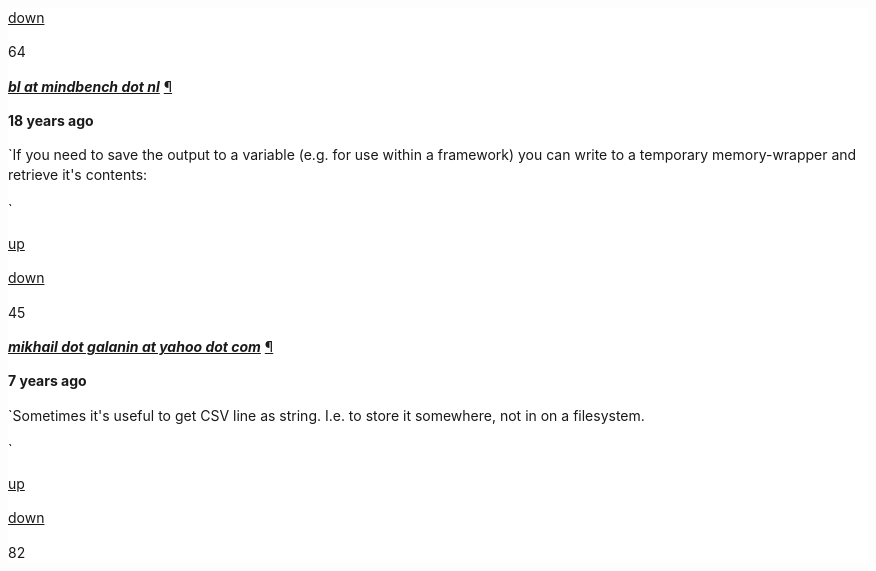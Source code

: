 [down](https://www.php.net/manual/vote-note.php?id=74118&page=function.fputcsv&vote=down "Vote down!")

64


[**_bl at mindbench dot nl_**](https://www.php.net/manual/en/function.fputcsv.php#74118) [¶](https://www.php.net/manual/en/function.fputcsv.php#74118)

**18 years ago**

`If you need to save the output to a variable (e.g. for use within a framework) you can write to a temporary memory-wrapper and retrieve it's contents:
<?php
// output up to 5MB is kept in memory, if it becomes bigger it will automatically be written to a temporary file
$csv = fopen('php://temp/maxmemory:'. (5*1024*1024), 'r+');
fputcsv($csv, array('blah','blah'));
rewind($csv);
// put it all in a variable
$output = stream_get_contents($csv);
?>`

[up](https://www.php.net/manual/vote-note.php?id=121950&page=function.fputcsv&vote=up "Vote up!")

[down](https://www.php.net/manual/vote-note.php?id=121950&page=function.fputcsv&vote=down "Vote down!")

45


[**_mikhail dot galanin at yahoo dot com_**](https://www.php.net/manual/en/function.fputcsv.php#121950) [¶](https://www.php.net/manual/en/function.fputcsv.php#121950)

**7 years ago**

`Sometimes it's useful to get CSV line as string. I.e. to store it somewhere, not in on a filesystem.
<?php
function csvstr(array $fields) : string
{
    $f = fopen('php://memory', 'r+');
    if (fputcsv($f, $fields) === false) {
        return false;
    }
    rewind($f);
    $csv_line = stream_get_contents($f);
    return rtrim($csv_line);
}
?>`

[up](https://www.php.net/manual/vote-note.php?id=118252&page=function.fputcsv&vote=up "Vote up!")

[down](https://www.php.net/manual/vote-note.php?id=118252&page=function.fputcsv&vote=down "Vote down!")

82
